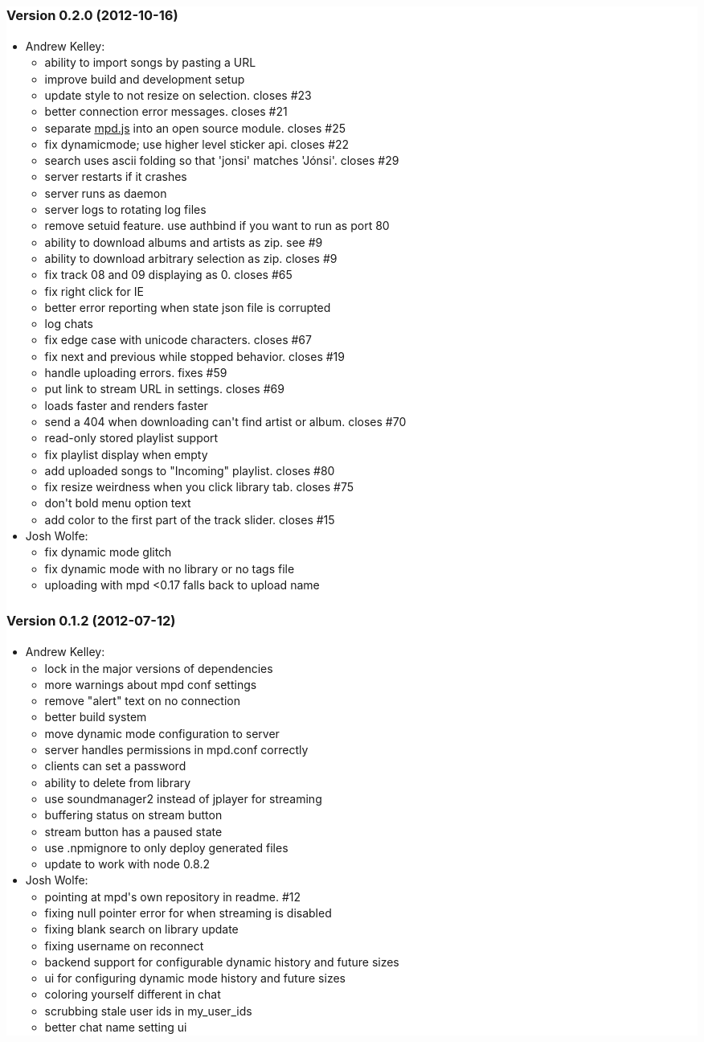 ### Version 0.2.0 (2012-10-16)

* Andrew Kelley:
  * ability to import songs by pasting a URL
  * improve build and development setup
  * update style to not resize on selection. closes #23
  * better connection error messages. closes #21
  * separate [mpd.js](https://github.com/andrewrk/mpd.js) into an open source module. closes #25
  * fix dynamicmode; use higher level sticker api. closes #22
  * search uses ascii folding so that 'jonsi' matches 'Jónsi'. closes #29
  * server restarts if it crashes
  * server runs as daemon
  * server logs to rotating log files
  * remove setuid feature. use authbind if you want to run as port 80
  * ability to download albums and artists as zip. see #9
  * ability to download arbitrary selection as zip. closes #9
  * fix track 08 and 09 displaying as 0. closes #65
  * fix right click for IE
  * better error reporting when state json file is corrupted
  * log chats
  * fix edge case with unicode characters. closes #67
  * fix next and previous while stopped behavior. closes #19
  * handle uploading errors. fixes #59
  * put link to stream URL in settings. closes #69
  * loads faster and renders faster
  * send a 404 when downloading can't find artist or album. closes #70
  * read-only stored playlist support
  * fix playlist display when empty
  * add uploaded songs to "Incoming" playlist. closes #80
  * fix resize weirdness when you click library tab. closes #75
  * don't bold menu option text
  * add color to the first part of the track slider. closes #15
* Josh Wolfe:
  * fix dynamic mode glitch
  * fix dynamic mode with no library or no tags file
  * uploading with mpd <0.17 falls back to upload name


### Version 0.1.2 (2012-07-12)

* Andrew Kelley:
  * lock in the major versions of dependencies
  * more warnings about mpd conf settings
  * remove "alert" text on no connection
  * better build system
  * move dynamic mode configuration to server
  * server handles permissions in mpd.conf correctly
  * clients can set a password
  * ability to delete from library
  * use soundmanager2 instead of jplayer for streaming
  * buffering status on stream button
  * stream button has a paused state
  * use .npmignore to only deploy generated files
  * update to work with node 0.8.2
* Josh Wolfe:
  * pointing at mpd's own repository in readme. #12
  * fixing null pointer error for when streaming is disabled
  * fixing blank search on library update
  * fixing username on reconnect
  * backend support for configurable dynamic history and future sizes
  * ui for configuring dynamic mode history and future sizes
  * coloring yourself different in chat
  * scrubbing stale user ids in my_user_ids
  * better chat name setting ui